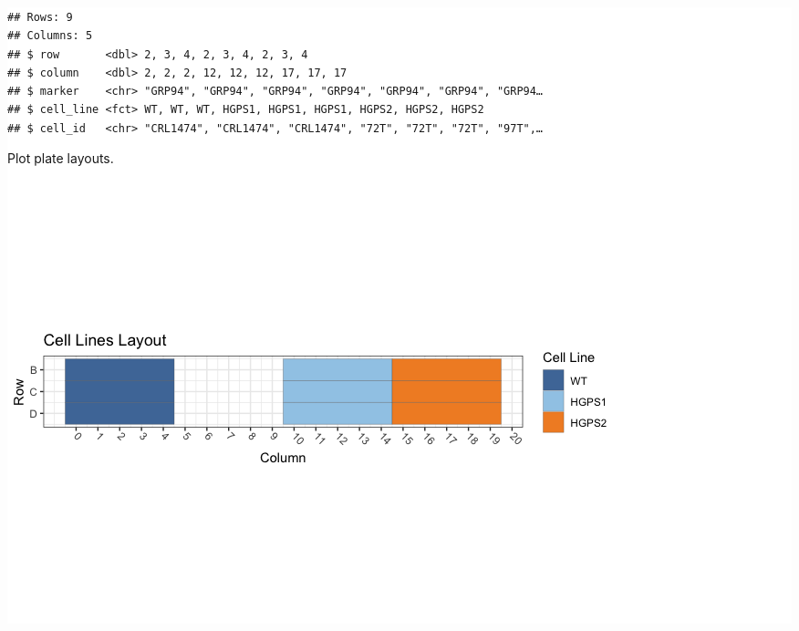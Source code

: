     ## Rows: 9
    ## Columns: 5
    ## $ row       <dbl> 2, 3, 4, 2, 3, 4, 2, 3, 4
    ## $ column    <dbl> 2, 2, 2, 12, 12, 12, 17, 17, 17
    ## $ marker    <chr> "GRP94", "GRP94", "GRP94", "GRP94", "GRP94", "GRP94", "GRP94…
    ## $ cell_line <fct> WT, WT, WT, HGPS1, HGPS1, HGPS1, HGPS2, HGPS2, HGPS2
    ## $ cell_id   <chr> "CRL1474", "CRL1474", "CRL1474", "72T", "72T", "72T", "97T",…

Plot plate layouts.

![](output/cell-line-layout-1.png)
